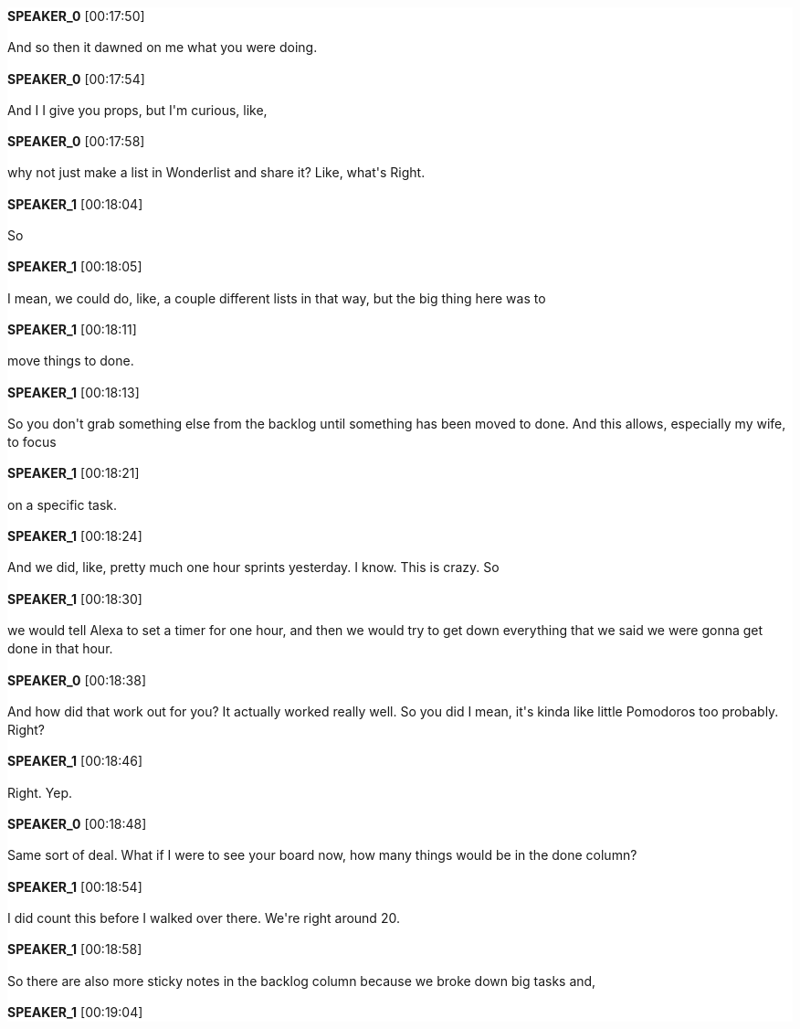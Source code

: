 **SPEAKER_0** [00:17:50]

And so then it dawned on me what you were doing.

**SPEAKER_0** [00:17:54]

And I I give you props, but I'm curious, like,

**SPEAKER_0** [00:17:58]

why not just make a list in Wonderlist and share it? Like, what's Right.

**SPEAKER_1** [00:18:04]

So

**SPEAKER_1** [00:18:05]

I mean, we could do, like, a couple different lists in that way, but the big thing here was to

**SPEAKER_1** [00:18:11]

move things to done.

**SPEAKER_1** [00:18:13]

So you don't grab something else from the backlog until something has been moved to done. And this allows, especially my wife, to focus

**SPEAKER_1** [00:18:21]

on a specific task.

**SPEAKER_1** [00:18:24]

And we did, like, pretty much one hour sprints yesterday. I know. This is crazy. So

**SPEAKER_1** [00:18:30]

we would tell Alexa to set a timer for one hour, and then we would try to get down everything that we said we were gonna get done in that hour.

**SPEAKER_0** [00:18:38]

And how did that work out for you? It actually worked really well. So you did I mean, it's kinda like little Pomodoros too probably. Right?

**SPEAKER_1** [00:18:46]

Right. Yep.

**SPEAKER_0** [00:18:48]

Same sort of deal. What if I were to see your board now, how many things would be in the done column?

**SPEAKER_1** [00:18:54]

I did count this before I walked over there. We're right around 20.

**SPEAKER_1** [00:18:58]

So there are also more sticky notes in the backlog column because we broke down big tasks and,

**SPEAKER_1** [00:19:04]
